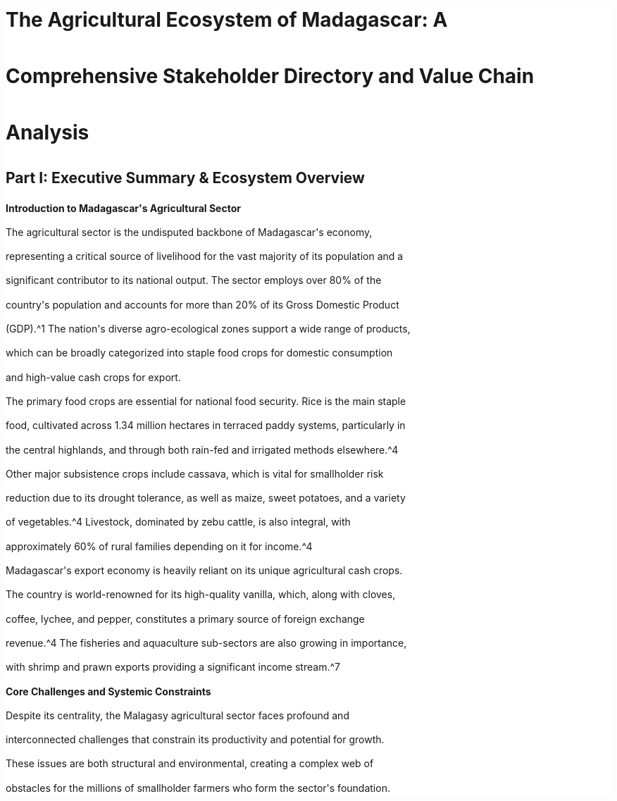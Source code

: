 # The Agricultural Ecosystem of Madagascar: A

# Comprehensive Stakeholder Directory and Value Chain

# Analysis

## Part I: Executive Summary & Ecosystem Overview

**Introduction to Madagascar's Agricultural Sector**

The agricultural sector is the undisputed backbone of Madagascar's economy,

representing a critical source of livelihood for the vast majority of its population and a

significant contributor to its national output. The sector employs over 80% of the

country's population and accounts for more than 20% of its Gross Domestic Product

(GDP).^1 The nation's diverse agro-ecological zones support a wide range of products,

which can be broadly categorized into staple food crops for domestic consumption

and high-value cash crops for export.

The primary food crops are essential for national food security. Rice is the main staple

food, cultivated across 1.34 million hectares in terraced paddy systems, particularly in

the central highlands, and through both rain-fed and irrigated methods elsewhere.^4

Other major subsistence crops include cassava, which is vital for smallholder risk

reduction due to its drought tolerance, as well as maize, sweet potatoes, and a variety

of vegetables.^4 Livestock, dominated by zebu cattle, is also integral, with

approximately 60% of rural families depending on it for income.^4

Madagascar's export economy is heavily reliant on its unique agricultural cash crops.

The country is world-renowned for its high-quality vanilla, which, along with cloves,

coffee, lychee, and pepper, constitutes a primary source of foreign exchange

revenue.^4 The fisheries and aquaculture sub-sectors are also growing in importance,


with shrimp and prawn exports providing a significant income stream.^7

**Core Challenges and Systemic Constraints**

Despite its centrality, the Malagasy agricultural sector faces profound and

interconnected challenges that constrain its productivity and potential for growth.

These issues are both structural and environmental, creating a complex web of

obstacles for the millions of smallholder farmers who form the sector's foundation.
